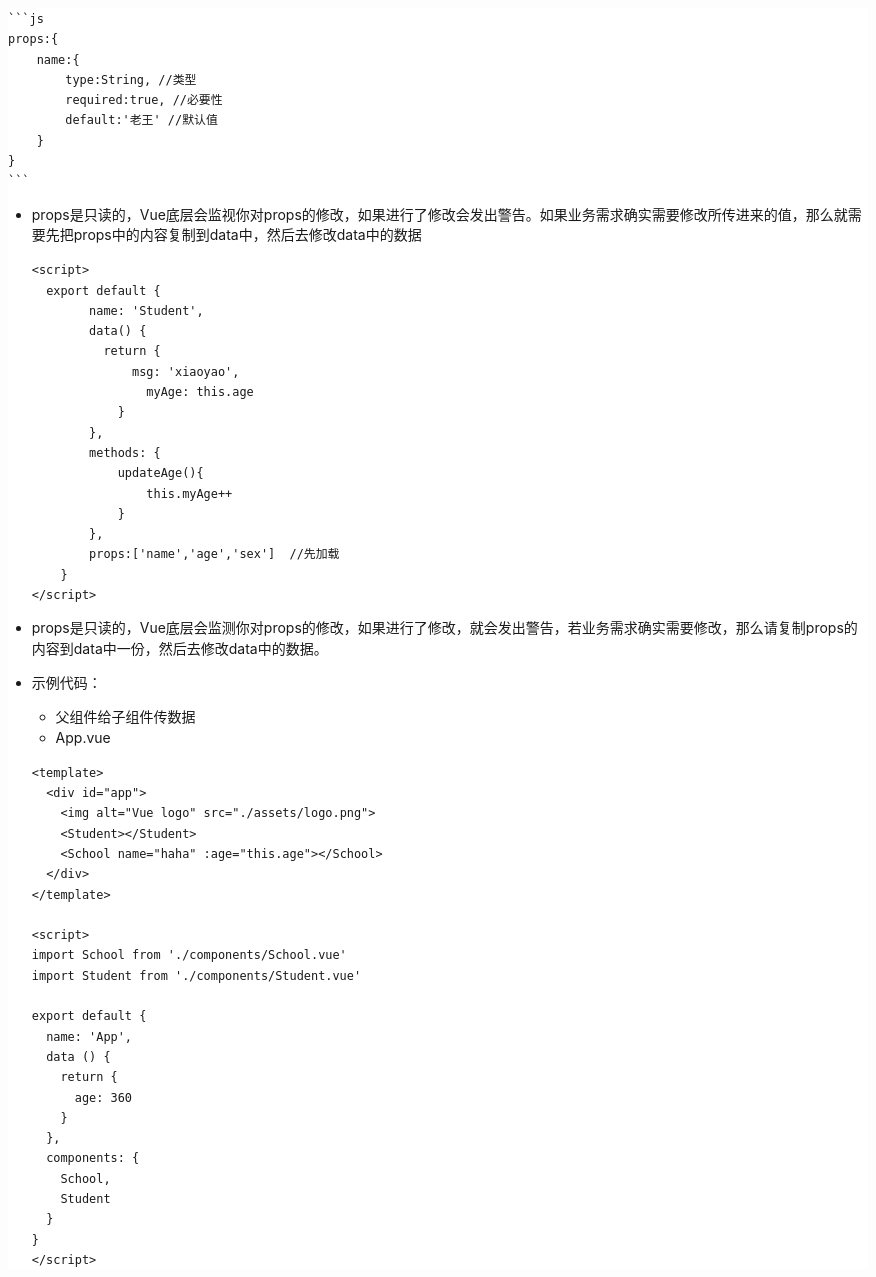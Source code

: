     ```js
    props:{
    	name:{
            type:String, //类型
            required:true, //必要性
            default:'老王' //默认值
    	}
    }
    ```

- props是只读的，Vue底层会监视你对props的修改，如果进行了修改会发出警告。如果业务需求确实需要修改所传进来的值，那么就需要先把props中的内容复制到data中，然后去修改data中的数据

  ```vue
  <script>
  	export default {
          name: 'Student',
          data() {
  			return {
  				msg: 'xiaoyao',
                  myAge: this.age
              }
          },
          methods: {
              updateAge(){
                  this.myAge++
              }
          },
          props:['name','age','sex']  //先加载
      }
  </script>
  ```

- props是只读的，Vue底层会监测你对props的修改，如果进行了修改，就会发出警告，若业务需求确实需要修改，那么请复制props的内容到data中一份，然后去修改data中的数据。

- 示例代码：

  - 父组件给子组件传数据
  - App.vue

  ```vue
  <template>
    <div id="app">
      <img alt="Vue logo" src="./assets/logo.png">
      <Student></Student>
      <School name="haha" :age="this.age"></School>
    </div>
  </template>
  
  <script>
  import School from './components/School.vue'
  import Student from './components/Student.vue'
  
  export default {
    name: 'App',
    data () {
      return {
        age: 360  
      }
    },
    components: {
      School,
      Student
    }
  }
  </script>
  
  ```